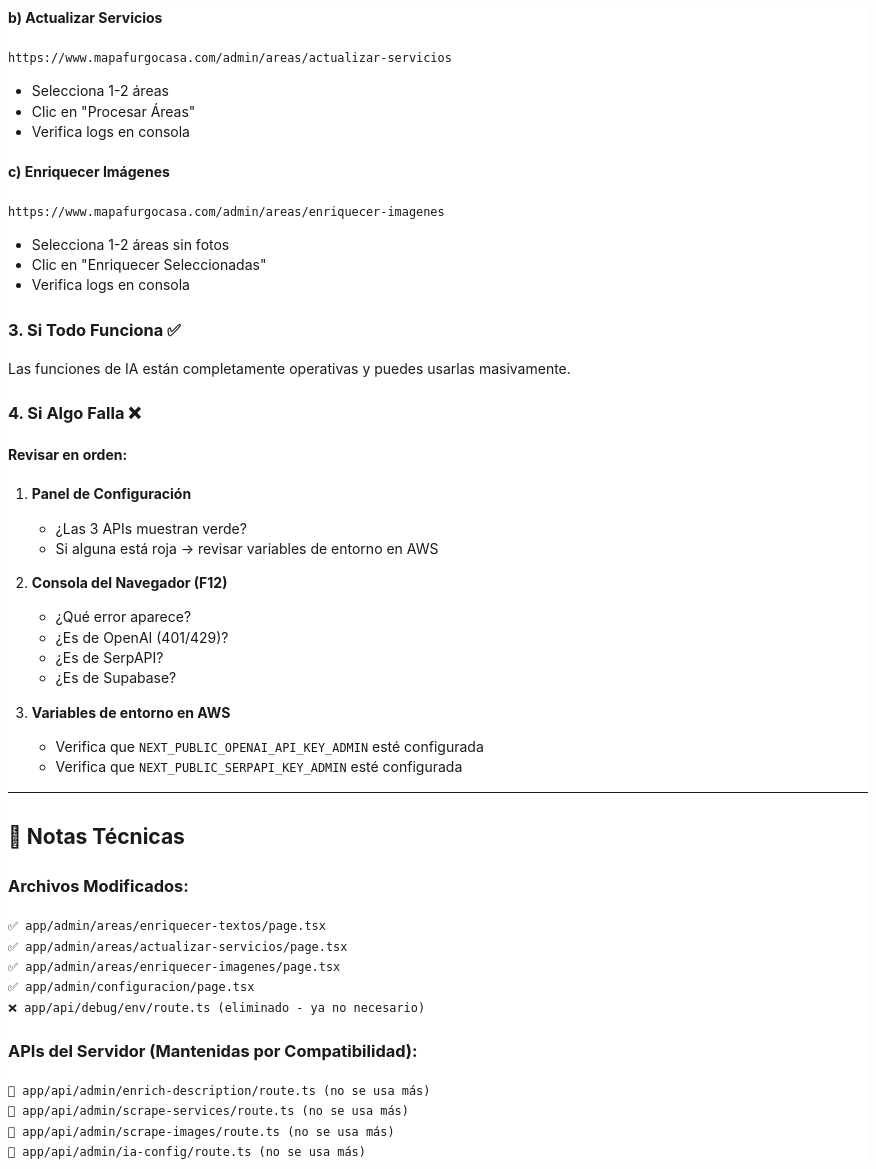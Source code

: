 #### b) **Actualizar Servicios**
```bash
https://www.mapafurgocasa.com/admin/areas/actualizar-servicios
```
- Selecciona 1-2 áreas
- Clic en "Procesar Áreas"
- Verifica logs en consola

#### c) **Enriquecer Imágenes**
```bash
https://www.mapafurgocasa.com/admin/areas/enriquecer-imagenes
```
- Selecciona 1-2 áreas sin fotos
- Clic en "Enriquecer Seleccionadas"
- Verifica logs en consola

### 3. **Si Todo Funciona** ✅
Las funciones de IA están completamente operativas y puedes usarlas masivamente.

### 4. **Si Algo Falla** ❌

#### Revisar en orden:
1. **Panel de Configuración**
   - ¿Las 3 APIs muestran verde?
   - Si alguna está roja → revisar variables de entorno en AWS

2. **Consola del Navegador (F12)**
   - ¿Qué error aparece?
   - ¿Es de OpenAI (401/429)?
   - ¿Es de SerpAPI?
   - ¿Es de Supabase?

3. **Variables de entorno en AWS**
   - Verifica que `NEXT_PUBLIC_OPENAI_API_KEY_ADMIN` esté configurada
   - Verifica que `NEXT_PUBLIC_SERPAPI_KEY_ADMIN` esté configurada

---

## 📝 Notas Técnicas

### Archivos Modificados:
```
✅ app/admin/areas/enriquecer-textos/page.tsx
✅ app/admin/areas/actualizar-servicios/page.tsx
✅ app/admin/areas/enriquecer-imagenes/page.tsx
✅ app/admin/configuracion/page.tsx
❌ app/api/debug/env/route.ts (eliminado - ya no necesario)
```

### APIs del Servidor (Mantenidas por Compatibilidad):
```
📁 app/api/admin/enrich-description/route.ts (no se usa más)
📁 app/api/admin/scrape-services/route.ts (no se usa más)
📁 app/api/admin/scrape-images/route.ts (no se usa más)
📁 app/api/admin/ia-config/route.ts (no se usa más)
```
